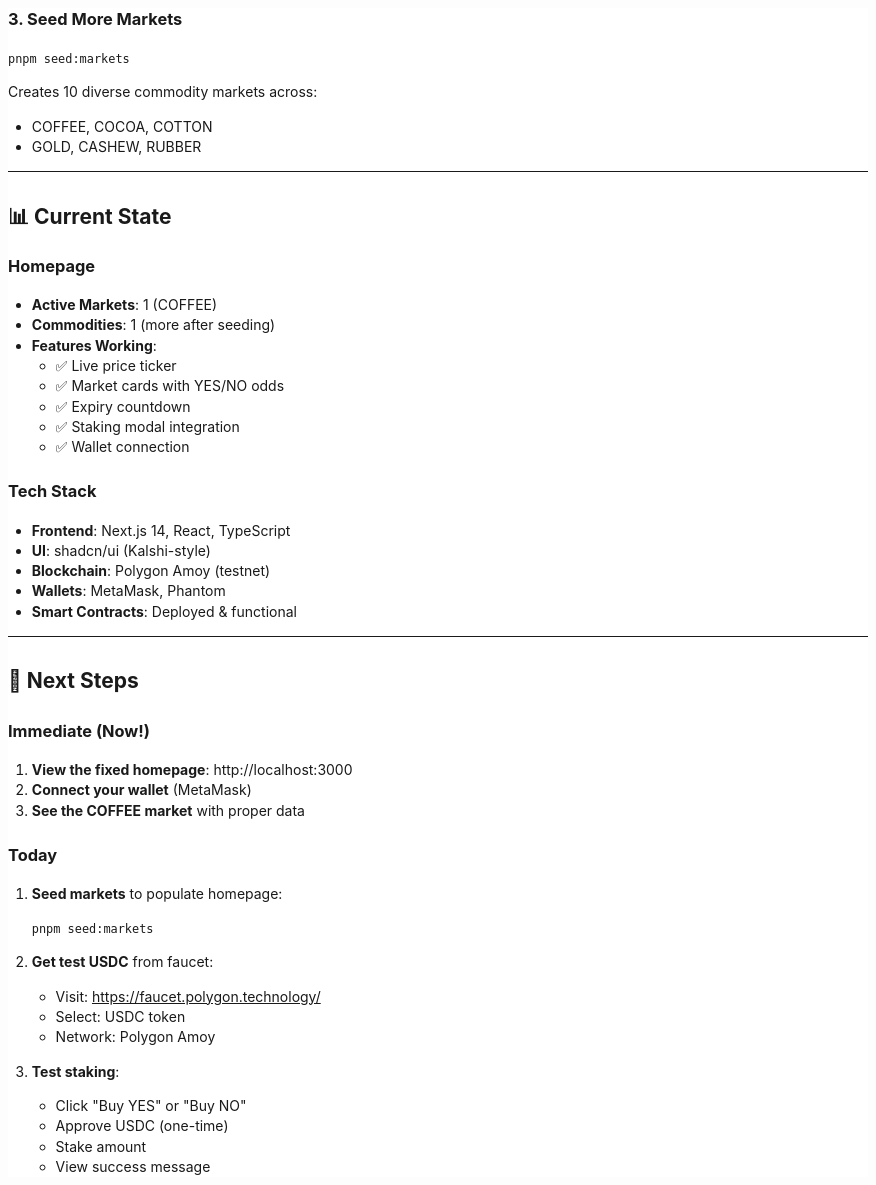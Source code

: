 ### 3. **Seed More Markets**
```bash
pnpm seed:markets
```
Creates 10 diverse commodity markets across:
- COFFEE, COCOA, COTTON
- GOLD, CASHEW, RUBBER

---

## 📊 Current State

### Homepage
- **Active Markets**: 1 (COFFEE)
- **Commodities**: 1 (more after seeding)
- **Features Working**:
  - ✅ Live price ticker
  - ✅ Market cards with YES/NO odds
  - ✅ Expiry countdown
  - ✅ Staking modal integration
  - ✅ Wallet connection

### Tech Stack
- **Frontend**: Next.js 14, React, TypeScript
- **UI**: shadcn/ui (Kalshi-style)
- **Blockchain**: Polygon Amoy (testnet)
- **Wallets**: MetaMask, Phantom
- **Smart Contracts**: Deployed & functional

---

## 🚀 Next Steps

### Immediate (Now!)
1. **View the fixed homepage**: http://localhost:3000
2. **Connect your wallet** (MetaMask)
3. **See the COFFEE market** with proper data

### Today
1. **Seed markets** to populate homepage:
   ```bash
   pnpm seed:markets
   ```

2. **Get test USDC** from faucet:
   - Visit: https://faucet.polygon.technology/
   - Select: USDC token
   - Network: Polygon Amoy

3. **Test staking**:
   - Click "Buy YES" or "Buy NO"
   - Approve USDC (one-time)
   - Stake amount
   - View success message
